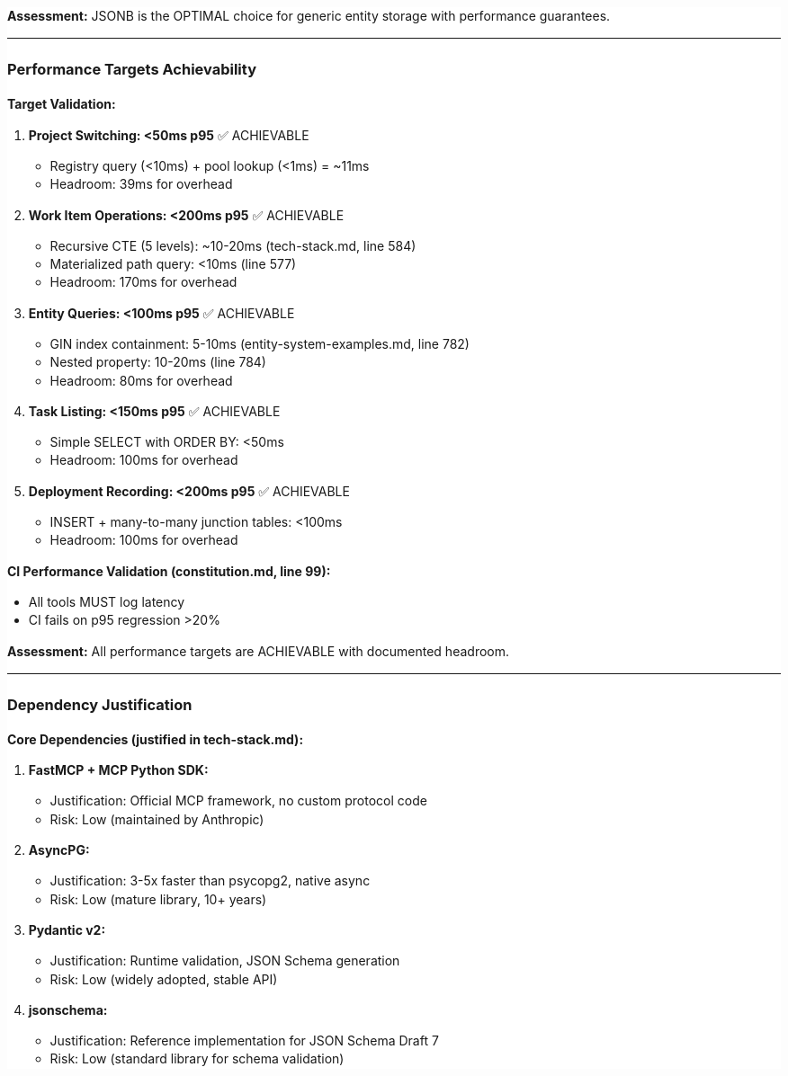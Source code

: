 **Assessment:** JSONB is the OPTIMAL choice for generic entity storage with performance guarantees.

---

### Performance Targets Achievability

**Target Validation:**

1. **Project Switching: <50ms p95** ✅ ACHIEVABLE
   - Registry query (<10ms) + pool lookup (<1ms) = ~11ms
   - Headroom: 39ms for overhead

2. **Work Item Operations: <200ms p95** ✅ ACHIEVABLE
   - Recursive CTE (5 levels): ~10-20ms (tech-stack.md, line 584)
   - Materialized path query: <10ms (line 577)
   - Headroom: 170ms for overhead

3. **Entity Queries: <100ms p95** ✅ ACHIEVABLE
   - GIN index containment: 5-10ms (entity-system-examples.md, line 782)
   - Nested property: 10-20ms (line 784)
   - Headroom: 80ms for overhead

4. **Task Listing: <150ms p95** ✅ ACHIEVABLE
   - Simple SELECT with ORDER BY: <50ms
   - Headroom: 100ms for overhead

5. **Deployment Recording: <200ms p95** ✅ ACHIEVABLE
   - INSERT + many-to-many junction tables: <100ms
   - Headroom: 100ms for overhead

**CI Performance Validation (constitution.md, line 99):**
- All tools MUST log latency
- CI fails on p95 regression >20%

**Assessment:** All performance targets are ACHIEVABLE with documented headroom.

---

### Dependency Justification

**Core Dependencies (justified in tech-stack.md):**

1. **FastMCP + MCP Python SDK:**
   - Justification: Official MCP framework, no custom protocol code
   - Risk: Low (maintained by Anthropic)

2. **AsyncPG:**
   - Justification: 3-5x faster than psycopg2, native async
   - Risk: Low (mature library, 10+ years)

3. **Pydantic v2:**
   - Justification: Runtime validation, JSON Schema generation
   - Risk: Low (widely adopted, stable API)

4. **jsonschema:**
   - Justification: Reference implementation for JSON Schema Draft 7
   - Risk: Low (standard library for schema validation)
